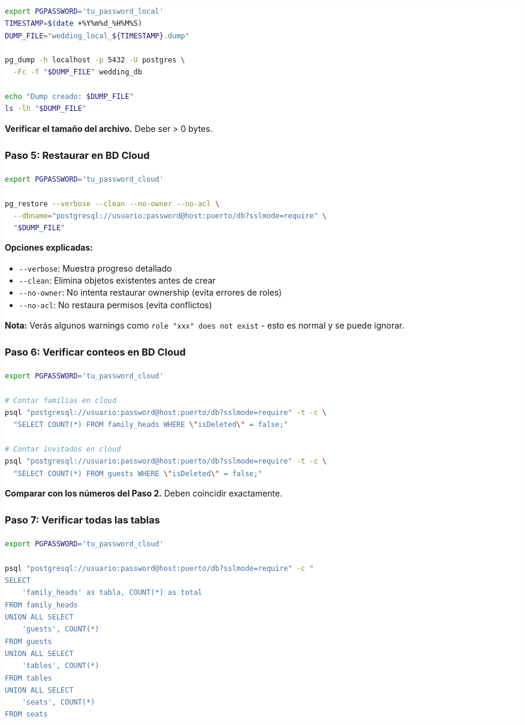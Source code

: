 ```bash
export PGPASSWORD='tu_password_local'
TIMESTAMP=$(date +%Y%m%d_%H%M%S)
DUMP_FILE="wedding_local_${TIMESTAMP}.dump"

pg_dump -h localhost -p 5432 -U postgres \
  -Fc -f "$DUMP_FILE" wedding_db

echo "Dump creado: $DUMP_FILE"
ls -lh "$DUMP_FILE"
```

**Verificar el tamaño del archivo.** Debe ser > 0 bytes.

### Paso 5: Restaurar en BD Cloud

```bash
export PGPASSWORD='tu_password_cloud'

pg_restore --verbose --clean --no-owner --no-acl \
  --dbname="postgresql://usuario:password@host:puerto/db?sslmode=require" \
  "$DUMP_FILE"
```

**Opciones explicadas:**
- `--verbose`: Muestra progreso detallado
- `--clean`: Elimina objetos existentes antes de crear
- `--no-owner`: No intenta restaurar ownership (evita errores de roles)
- `--no-acl`: No restaura permisos (evita conflictos)

**Nota:** Verás algunos warnings como `role "xxx" does not exist` - esto es normal y se puede ignorar.

### Paso 6: Verificar conteos en BD Cloud

```bash
export PGPASSWORD='tu_password_cloud'

# Contar familias en cloud
psql "postgresql://usuario:password@host:puerto/db?sslmode=require" -t -c \
  "SELECT COUNT(*) FROM family_heads WHERE \"isDeleted\" = false;"

# Contar invitados en cloud
psql "postgresql://usuario:password@host:puerto/db?sslmode=require" -t -c \
  "SELECT COUNT(*) FROM guests WHERE \"isDeleted\" = false;"
```

**Comparar con los números del Paso 2.** Deben coincidir exactamente.

### Paso 7: Verificar todas las tablas

```bash
export PGPASSWORD='tu_password_cloud'

psql "postgresql://usuario:password@host:puerto/db?sslmode=require" -c "
SELECT 
    'family_heads' as tabla, COUNT(*) as total 
FROM family_heads
UNION ALL SELECT 
    'guests', COUNT(*) 
FROM guests
UNION ALL SELECT 
    'tables', COUNT(*) 
FROM tables
UNION ALL SELECT 
    'seats', COUNT(*) 
FROM seats
```
